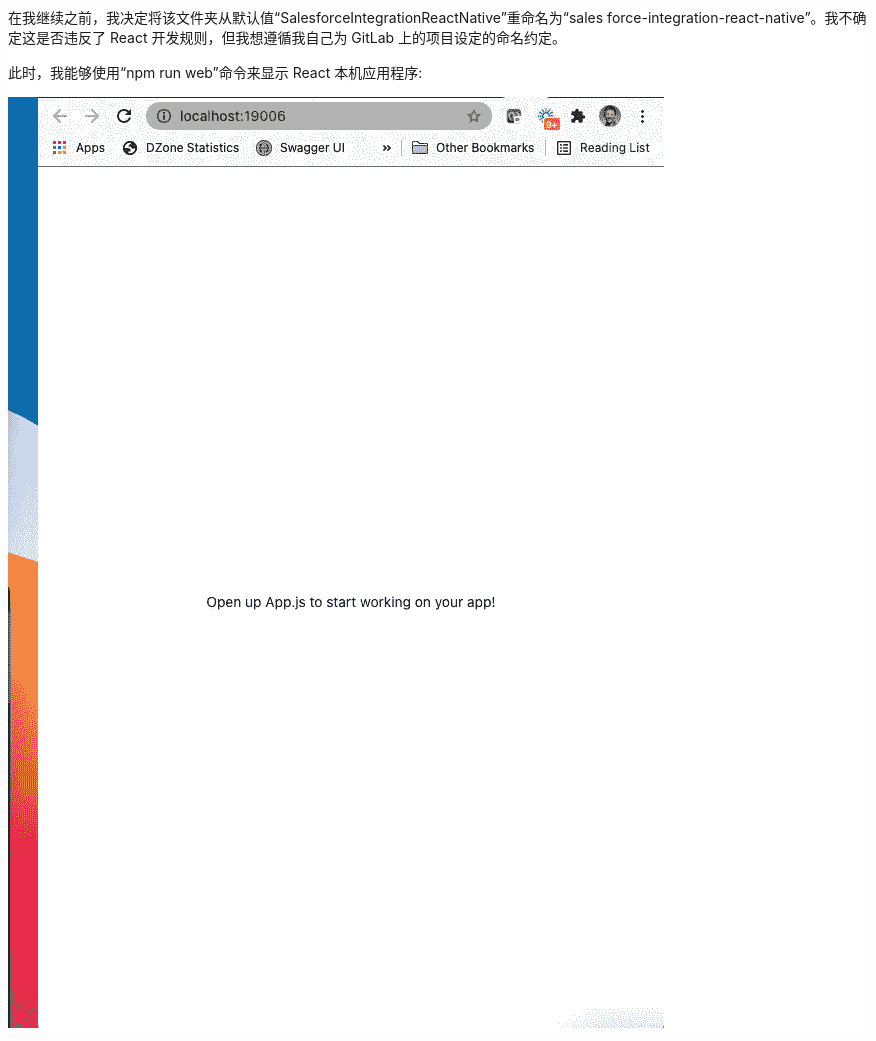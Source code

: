 在我继续之前，我决定将该文件夹从默认值“SalesforceIntegrationReactNative”重命名为“sales force-integration-react-native”。我不确定这是否违反了 React 开发规则，但我想遵循我自己为 GitLab 上的项目设定的命名约定。

此时，我能够使用“npm run web”命令来显示 React 本机应用程序:

![](img/8001ae90869751be7b441865dc75ed96.png)
